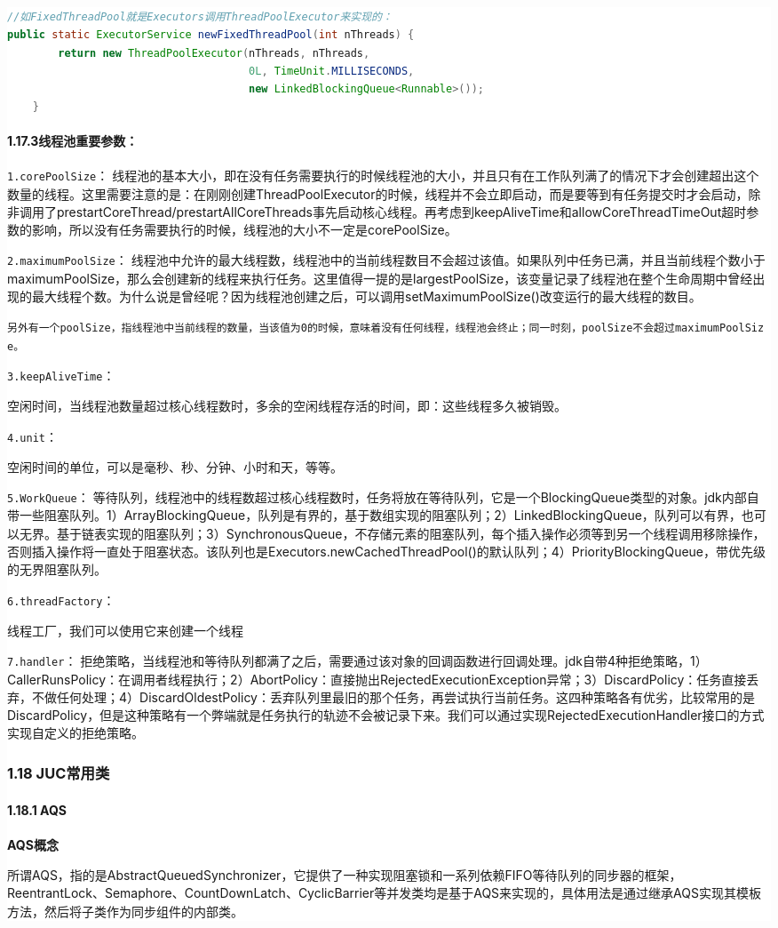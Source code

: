```java
//如FixedThreadPool就是Executors调用ThreadPoolExecutor来实现的：
public static ExecutorService newFixedThreadPool(int nThreads) {
        return new ThreadPoolExecutor(nThreads, nThreads,
                                      0L, TimeUnit.MILLISECONDS,
                                      new LinkedBlockingQueue<Runnable>());
    }
```



#### **1.17.3线程池重要参数：**

`1.corePoolSize`：
线程池的基本大小，即在没有任务需要执行的时候线程池的大小，并且只有在工作队列满了的情况下才会创建超出这个数量的线程。这里需要注意的是：在刚刚创建ThreadPoolExecutor的时候，线程并不会立即启动，而是要等到有任务提交时才会启动，除非调用了prestartCoreThread/prestartAllCoreThreads事先启动核心线程。再考虑到keepAliveTime和allowCoreThreadTimeOut超时参数的影响，所以没有任务需要执行的时候，线程池的大小不一定是corePoolSize。

`2.maximumPoolSize`：
线程池中允许的最大线程数，线程池中的当前线程数目不会超过该值。如果队列中任务已满，并且当前线程个数小于maximumPoolSize，那么会创建新的线程来执行任务。这里值得一提的是largestPoolSize，该变量记录了线程池在整个生命周期中曾经出现的最大线程个数。为什么说是曾经呢？因为线程池创建之后，可以调用setMaximumPoolSize()改变运行的最大线程的数目。

```
另外有一个poolSize，指线程池中当前线程的数量，当该值为0的时候，意味着没有任何线程，线程池会终止；同一时刻，poolSize不会超过maximumPoolSize。
```

`3.keepAliveTime`：

空闲时间，当线程池数量超过核心线程数时，多余的空闲线程存活的时间，即：这些线程多久被销毁。

`4.unit`：

空闲时间的单位，可以是毫秒、秒、分钟、小时和天，等等。

`5.WorkQueue`：
等待队列，线程池中的线程数超过核心线程数时，任务将放在等待队列，它是一个BlockingQueue类型的对象。jdk内部自带一些阻塞队列。1）ArrayBlockingQueue，队列是有界的，基于数组实现的阻塞队列；2）LinkedBlockingQueue，队列可以有界，也可以无界。基于链表实现的阻塞队列；3）SynchronousQueue，不存储元素的阻塞队列，每个插入操作必须等到另一个线程调用移除操作，否则插入操作将一直处于阻塞状态。该队列也是Executors.newCachedThreadPool()的默认队列；4）PriorityBlockingQueue，带优先级的无界阻塞队列。

`6.threadFactory`：

线程工厂，我们可以使用它来创建一个线程

`7.handler`：
拒绝策略，当线程池和等待队列都满了之后，需要通过该对象的回调函数进行回调处理。jdk自带4种拒绝策略，1）CallerRunsPolicy：在调用者线程执行；2）AbortPolicy：直接抛出RejectedExecutionException异常；3）DiscardPolicy：任务直接丢弃，不做任何处理；4）DiscardOldestPolicy：丢弃队列里最旧的那个任务，再尝试执行当前任务。这四种策略各有优劣，比较常用的是DiscardPolicy，但是这种策略有一个弊端就是任务执行的轨迹不会被记录下来。我们可以通过实现RejectedExecutionHandler接口的方式实现自定义的拒绝策略。



### 1.18 JUC常用类

#### 1.18.1 AQS

**AQS概念**

​    所谓AQS，指的是AbstractQueuedSynchronizer，它提供了一种实现阻塞锁和一系列依赖FIFO等待队列的同步器的框架，ReentrantLock、Semaphore、CountDownLatch、CyclicBarrier等并发类均是基于AQS来实现的，具体用法是通过继承AQS实现其模板方法，然后将子类作为同步组件的内部类。
